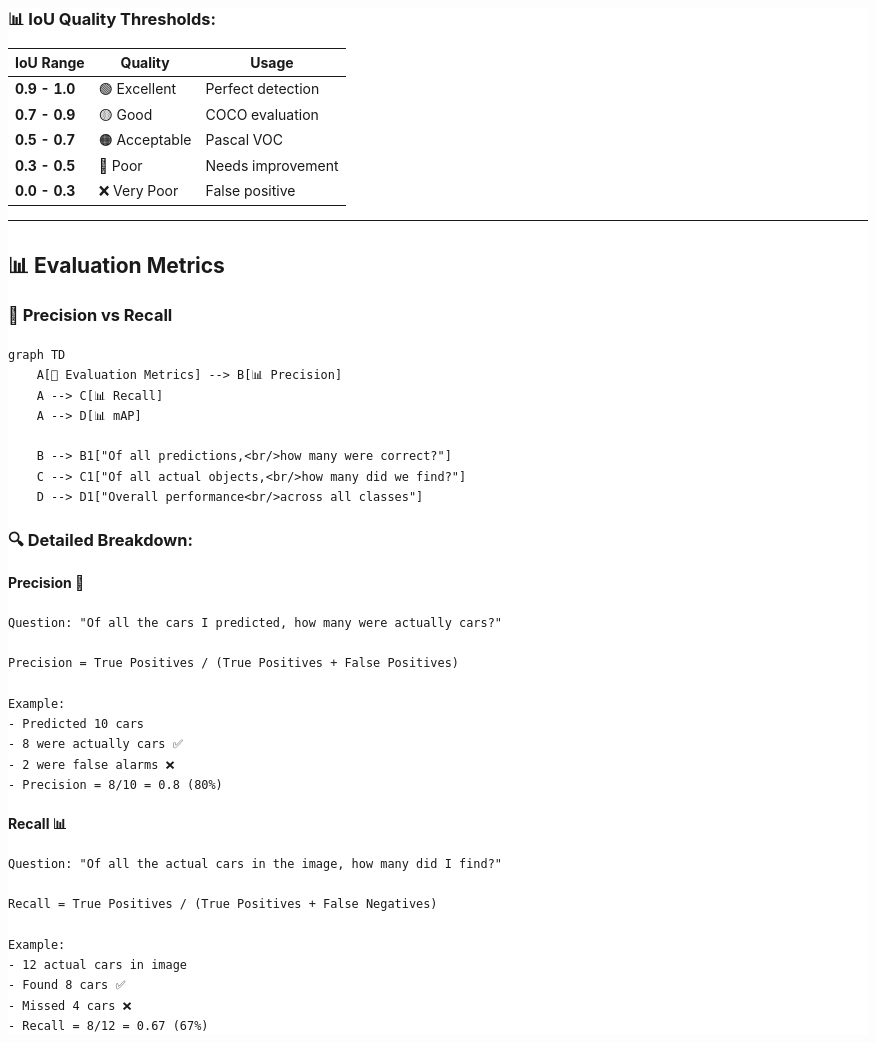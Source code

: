 ### 📊 **IoU Quality Thresholds:**

| IoU Range | Quality | Usage |
|-----------|---------|-------|
| **0.9 - 1.0** | 🟢 Excellent | Perfect detection |
| **0.7 - 0.9** | 🟡 Good | COCO evaluation |
| **0.5 - 0.7** | 🟠 Acceptable | Pascal VOC |
| **0.3 - 0.5** | 🔴 Poor | Needs improvement |
| **0.0 - 0.3** | ❌ Very Poor | False positive |

---

## 📊 Evaluation Metrics

### 🎯 **Precision vs Recall**

```mermaid
graph TD
    A[🎯 Evaluation Metrics] --> B[📊 Precision]
    A --> C[📊 Recall]
    A --> D[📊 mAP]
    
    B --> B1["Of all predictions,<br/>how many were correct?"]
    C --> C1["Of all actual objects,<br/>how many did we find?"]
    D --> D1["Overall performance<br/>across all classes"]
```

### 🔍 **Detailed Breakdown:**

#### **Precision** 🎯
```
Question: "Of all the cars I predicted, how many were actually cars?"

Precision = True Positives / (True Positives + False Positives)

Example:
- Predicted 10 cars
- 8 were actually cars ✅
- 2 were false alarms ❌
- Precision = 8/10 = 0.8 (80%)
```

#### **Recall** 📊
```
Question: "Of all the actual cars in the image, how many did I find?"

Recall = True Positives / (True Positives + False Negatives)

Example:
- 12 actual cars in image
- Found 8 cars ✅
- Missed 4 cars ❌
- Recall = 8/12 = 0.67 (67%)
```
